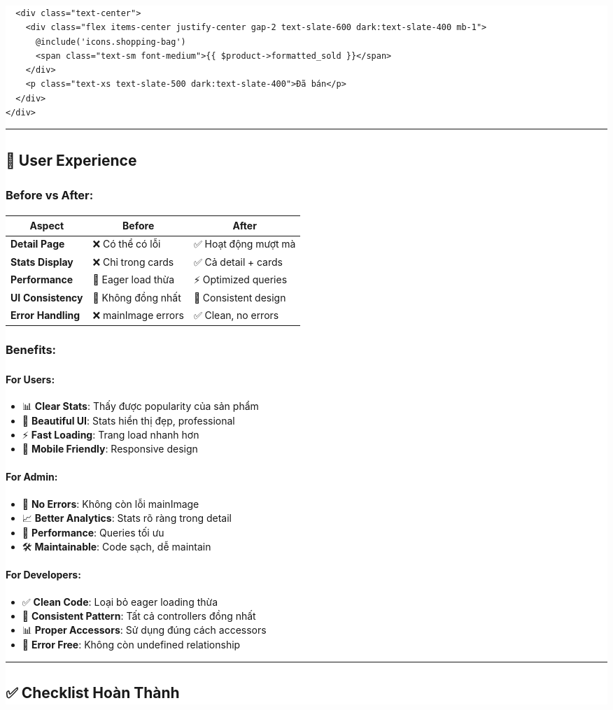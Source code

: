 ```blade
  <div class="text-center">
    <div class="flex items-center justify-center gap-2 text-slate-600 dark:text-slate-400 mb-1">
      @include('icons.shopping-bag')
      <span class="text-sm font-medium">{{ $product->formatted_sold }}</span>
    </div>
    <p class="text-xs text-slate-500 dark:text-slate-400">Đã bán</p>
  </div>
</div>
```

---

## 🎯 **User Experience**

### **Before vs After:**

| Aspect | Before | After |
|--------|--------|-------|
| **Detail Page** | ❌ Có thể có lỗi | ✅ Hoạt động mượt mà |
| **Stats Display** | ❌ Chỉ trong cards | ✅ Cả detail + cards |
| **Performance** | 🐌 Eager load thừa | ⚡ Optimized queries |
| **UI Consistency** | 🤷 Không đồng nhất | 🎨 Consistent design |
| **Error Handling** | ❌ mainImage errors | ✅ Clean, no errors |

### **Benefits:**

#### **For Users:**
- 📊 **Clear Stats**: Thấy được popularity của sản phẩm
- 🎨 **Beautiful UI**: Stats hiển thị đẹp, professional
- ⚡ **Fast Loading**: Trang load nhanh hơn
- 📱 **Mobile Friendly**: Responsive design

#### **For Admin:**
- 🔧 **No Errors**: Không còn lỗi mainImage
- 📈 **Better Analytics**: Stats rõ ràng trong detail
- 🚀 **Performance**: Queries tối ưu
- 🛠️ **Maintainable**: Code sạch, dễ maintain

#### **For Developers:**
- ✅ **Clean Code**: Loại bỏ eager loading thừa
- 🎯 **Consistent Pattern**: Tất cả controllers đồng nhất  
- 📊 **Proper Accessors**: Sử dụng đúng cách accessors
- 🔧 **Error Free**: Không còn undefined relationship

---

## ✅ **Checklist Hoàn Thành**
